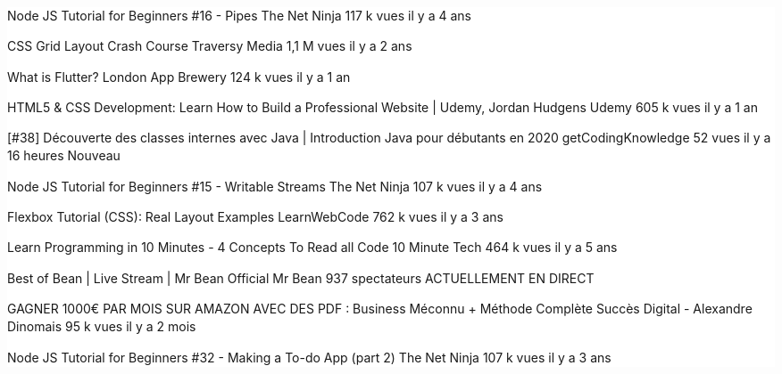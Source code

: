 Node JS Tutorial for Beginners #16 - Pipes
The Net Ninja
117 k vues
il y a 4 ans

CSS Grid Layout Crash Course
Traversy Media
1,1 M vues
il y a 2 ans

What is Flutter?
London App Brewery
124 k vues
il y a 1 an

HTML5 & CSS Development: Learn How to Build a Professional Website | Udemy, Jordan Hudgens
Udemy
605 k vues
il y a 1 an

[#38] Découverte des classes internes avec Java | Introduction Java pour débutants en 2020
getCodingKnowledge
52 vues
il y a 16 heures
Nouveau

Node JS Tutorial for Beginners #15 - Writable Streams
The Net Ninja
107 k vues
il y a 4 ans

Flexbox Tutorial (CSS): Real Layout Examples
LearnWebCode
762 k vues
il y a 3 ans

Learn Programming in 10 Minutes - 4 Concepts To Read all Code
10 Minute Tech
464 k vues
il y a 5 ans

Best of Bean | Live Stream | Mr Bean Official
Mr Bean
937 spectateurs
ACTUELLEMENT EN DIRECT

GAGNER 1000€ PAR MOIS SUR AMAZON AVEC DES PDF : Business Méconnu + Méthode Complète
Succès Digital - Alexandre Dinomais
95 k vues
il y a 2 mois

Node JS Tutorial for Beginners #32 - Making a To-do App (part 2)
The Net Ninja
107 k vues
il y a 3 ans
